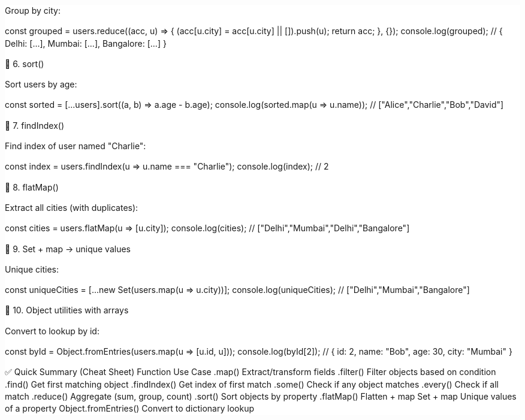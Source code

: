 
Group by city:

const grouped = users.reduce((acc, u) => {
  (acc[u.city] = acc[u.city] || []).push(u);
  return acc;
}, {});
console.log(grouped);
// { Delhi: [...], Mumbai: [...], Bangalore: [...] }

🔹 6. sort()

Sort users by age:

const sorted = [...users].sort((a, b) => a.age - b.age);
console.log(sorted.map(u => u.name)); 
// ["Alice","Charlie","Bob","David"]

🔹 7. findIndex()

Find index of user named "Charlie":

const index = users.findIndex(u => u.name === "Charlie");
console.log(index); // 2

🔹 8. flatMap()

Extract all cities (with duplicates):

const cities = users.flatMap(u => [u.city]);
console.log(cities); // ["Delhi","Mumbai","Delhi","Bangalore"]

🔹 9. Set + map → unique values

Unique cities:

const uniqueCities = [...new Set(users.map(u => u.city))];
console.log(uniqueCities); // ["Delhi","Mumbai","Bangalore"]

🔹 10. Object utilities with arrays

Convert to lookup by id:

const byId = Object.fromEntries(users.map(u => [u.id, u]));
console.log(byId[2]); 
// { id: 2, name: "Bob", age: 30, city: "Mumbai" }

✅ Quick Summary (Cheat Sheet)
Function	Use Case
.map()	Extract/transform fields
.filter()	Filter objects based on condition
.find()	Get first matching object
.findIndex()	Get index of first match
.some()	Check if any object matches
.every()	Check if all match
.reduce()	Aggregate (sum, group, count)
.sort()	Sort objects by property
.flatMap()	Flatten + map
Set + map	Unique values of a property
Object.fromEntries()	Convert to dictionary lookup
